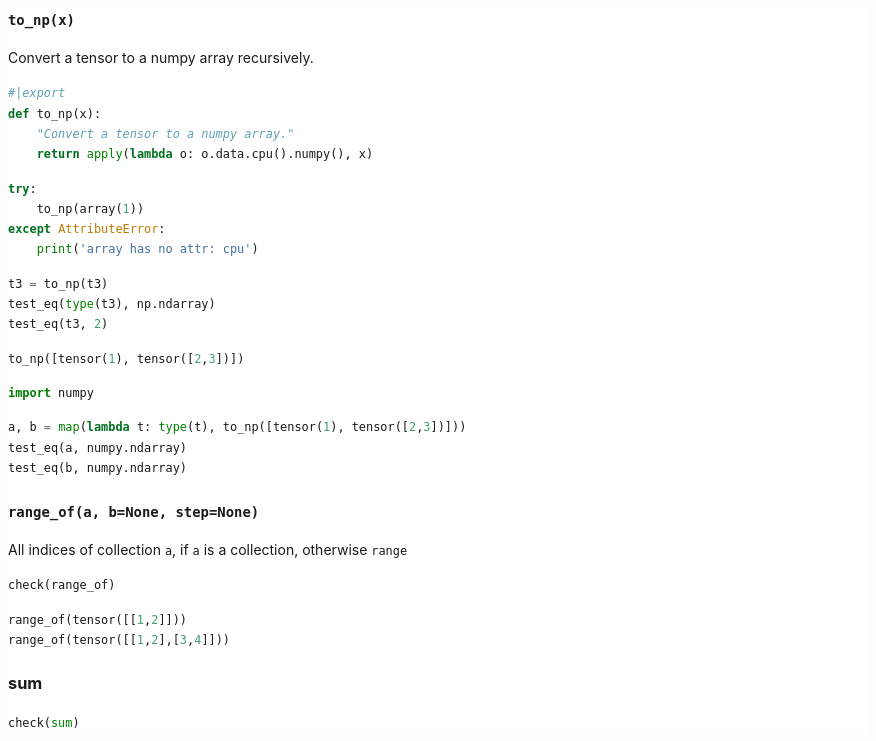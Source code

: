 ### ```to_np(x)```
Convert a tensor to a numpy array recursively.

```python
#|export
def to_np(x):
    "Convert a tensor to a numpy array."
    return apply(lambda o: o.data.cpu().numpy(), x)
```

```python
try: 
    to_np(array(1))
except AttributeError:
    print('array has no attr: cpu')
```

```python
t3 = to_np(t3)
test_eq(type(t3), np.ndarray)
test_eq(t3, 2)
```

```python
to_np([tensor(1), tensor([2,3])])
```

```python
import numpy
```

```python
a, b = map(lambda t: type(t), to_np([tensor(1), tensor([2,3])]))
test_eq(a, numpy.ndarray)
test_eq(b, numpy.ndarray)
```

```python

```

### ```range_of(a, b=None, step=None)```
All indices of collection `a`, if `a` is a collection, otherwise `range`

```python
check(range_of)
```

```python
range_of(tensor([[1,2]]))
range_of(tensor([[1,2],[3,4]]))
```

### sum

```python
check(sum)
```
